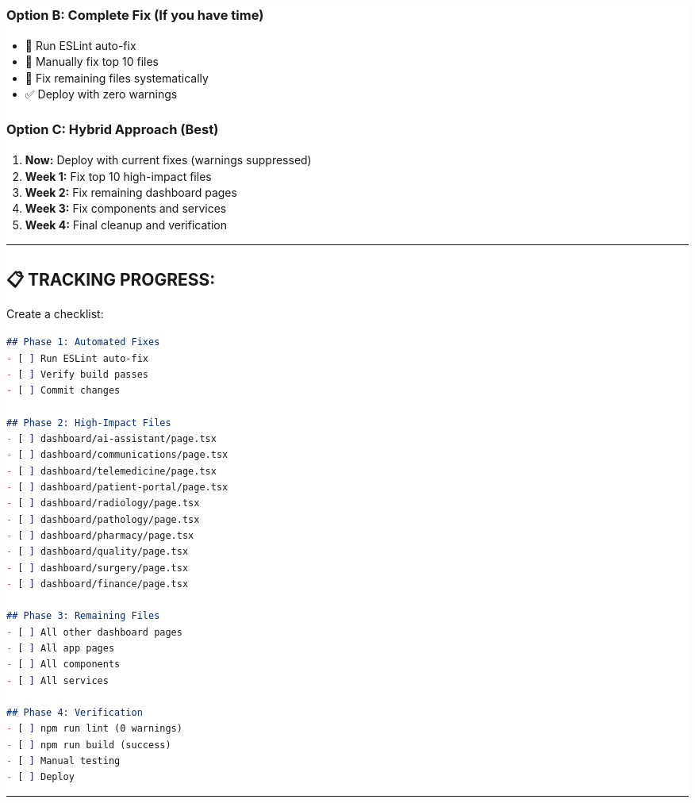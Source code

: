 ### Option B: Complete Fix (If you have time)
- 🔧 Run ESLint auto-fix
- 🔧 Manually fix top 10 files
- 🔧 Fix remaining files systematically
- ✅ Deploy with zero warnings

### Option C: Hybrid Approach (Best)
1. **Now:** Deploy with current fixes (warnings suppressed)
2. **Week 1:** Fix top 10 high-impact files
3. **Week 2:** Fix remaining dashboard pages
4. **Week 3:** Fix components and services
5. **Week 4:** Final cleanup and verification

---

## 📋 TRACKING PROGRESS:

Create a checklist:

```markdown
## Phase 1: Automated Fixes
- [ ] Run ESLint auto-fix
- [ ] Verify build passes
- [ ] Commit changes

## Phase 2: High-Impact Files
- [ ] dashboard/ai-assistant/page.tsx
- [ ] dashboard/communications/page.tsx
- [ ] dashboard/telemedicine/page.tsx
- [ ] dashboard/patient-portal/page.tsx
- [ ] dashboard/radiology/page.tsx
- [ ] dashboard/pathology/page.tsx
- [ ] dashboard/pharmacy/page.tsx
- [ ] dashboard/quality/page.tsx
- [ ] dashboard/surgery/page.tsx
- [ ] dashboard/finance/page.tsx

## Phase 3: Remaining Files
- [ ] All other dashboard pages
- [ ] All app pages
- [ ] All components
- [ ] All services

## Phase 4: Verification
- [ ] npm run lint (0 warnings)
- [ ] npm run build (success)
- [ ] Manual testing
- [ ] Deploy
```

---
